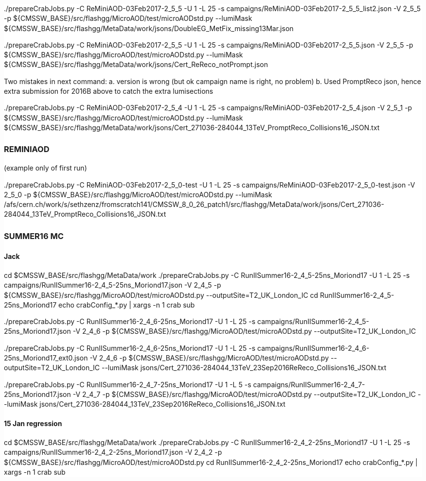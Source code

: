 ./prepareCrabJobs.py -C ReMiniAOD-03Feb2017-2_5_5 -U 1 -L 25 -s campaigns/ReMiniAOD-03Feb2017-2_5_5_list2.json -V 2_5_5 -p ${CMSSW_BASE}/src/flashgg/MicroAOD/test/microAODstd.py --lumiMask ${CMSSW_BASE}/src/flashgg/MetaData/work/jsons/DoubleEG_MetFix_missing13Mar.json

./prepareCrabJobs.py -C ReMiniAOD-03Feb2017-2_5_5 -U 1 -L 25 -s campaigns/ReMiniAOD-03Feb2017-2_5_5.json -V 2_5_5 -p ${CMSSW_BASE}/src/flashgg/MicroAOD/test/microAODstd.py --lumiMask ${CMSSW_BASE}/src/flashgg/MetaData/work/jsons/Cert_ReReco_notPrompt.json

Two mistakes in next command:
a. version is wrong (but ok campaign name is right, no problem)
b. Used PromptReco json, hence extra submission for 2016B above to catch the extra lumisections

./prepareCrabJobs.py -C ReMiniAOD-03Feb2017-2_5_4 -U 1 -L 25 -s campaigns/ReMiniAOD-03Feb2017-2_5_4.json -V 2_5_1 -p ${CMSSW_BASE}/src/flashgg/MicroAOD/test/microAODstd.py --lumiMask ${CMSSW_BASE}/src/flashgg/MetaData/work/jsons/Cert_271036-284044_13TeV_PromptReco_Collisions16_JSON.txt

### REMINIAOD

(example only of first run)

./prepareCrabJobs.py -C ReMiniAOD-03Feb2017-2_5_0-test -U 1 -L 25 -s campaigns/ReMiniAOD-03Feb2017-2_5_0-test.json -V 2_5_0 -p ${CMSSW_BASE}/src/flashgg/MicroAOD/test/microAODstd.py --lumiMask /afs/cern.ch/work/s/sethzenz/fromscratch141/CMSSW_8_0_26_patch1/src/flashgg/MetaData/work/jsons/Cert_271036-284044_13TeV_PromptReco_Collisions16_JSON.txt

### SUMMER16 MC

#### Jack

cd $CMSSW_BASE/src/flashgg/MetaData/work
./prepareCrabJobs.py -C RunIISummer16-2_4_5-25ns_Moriond17 -U 1 -L 25 -s campaigns/RunIISummer16-2_4_5-25ns_Moriond17.json -V 2_4_5 -p ${CMSSW_BASE}/src/flashgg/MicroAOD/test/microAODstd.py --outputSite=T2_UK_London_IC
cd RunIISummer16-2_4_5-25ns_Moriond17
echo crabConfig_*.py | xargs -n 1 crab sub

./prepareCrabJobs.py -C RunIISummer16-2_4_6-25ns_Moriond17 -U 1 -L 25 -s campaigns/RunIISummer16-2_4_5-25ns_Moriond17.json -V 2_4_6 -p ${CMSSW_BASE}/src/flashgg/MicroAOD/test/microAODstd.py --outputSite=T2_UK_London_IC

./prepareCrabJobs.py -C RunIISummer16-2_4_6-25ns_Moriond17 -U 1 -L 25 -s campaigns/RunIISummer16-2_4_6-25ns_Moriond17_ext0.json -V 2_4_6 -p ${CMSSW_BASE}/src/flashgg/MicroAOD/test/microAODstd.py --outputSite=T2_UK_London_IC --lumiMask jsons/Cert_271036-284044_13TeV_23Sep2016ReReco_Collisions16_JSON.txt

./prepareCrabJobs.py -C RunIISummer16-2_4_7-25ns_Moriond17 -U 1 -L 5 -s campaigns/RunIISummer16-2_4_7-25ns_Moriond17.json -V 2_4_7 -p ${CMSSW_BASE}/src/flashgg/MicroAOD/test/microAODstd.py --outputSite=T2_UK_London_IC --lumiMask jsons/Cert_271036-284044_13TeV_23Sep2016ReReco_Collisions16_JSON.txt


#### 15 Jan regression

cd $CMSSW_BASE/src/flashgg/MetaData/work
./prepareCrabJobs.py -C RunIISummer16-2_4_2-25ns_Moriond17 -U 1 -L 25 -s campaigns/RunIISummer16-2_4_2-25ns_Moriond17.json -V 2_4_2 -p ${CMSSW_BASE}/src/flashgg/MicroAOD/test/microAODstd.py
cd RunIISummer16-2_4_2-25ns_Moriond17
echo crabConfig_*.py | xargs -n 1 crab sub
